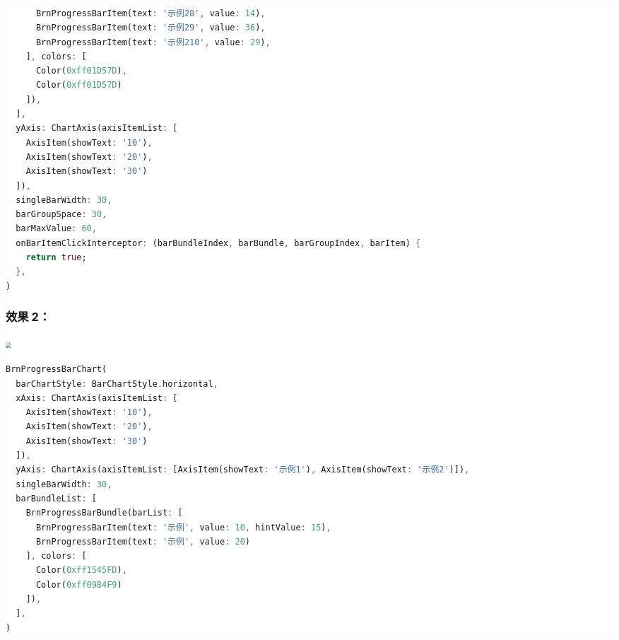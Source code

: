 ```dart
      BrnProgressBarItem(text: '示例28', value: 14),
      BrnProgressBarItem(text: '示例29', value: 36),
      BrnProgressBarItem(text: '示例210', value: 29),
    ], colors: [
      Color(0xff01D57D),
      Color(0xff01D57D)
    ]),
  ],
  yAxis: ChartAxis(axisItemList: [
    AxisItem(showText: '10'),
    AxisItem(showText: '20'),
    AxisItem(showText: '30')
  ]),
  singleBarWidth: 30,
  barGroupSpace: 30,
  barMaxValue: 60,
  onBarItemClickInterceptor: (barBundleIndex, barBundle, barGroupIndex, barItem) {
    return true;
  },
)
```

### 效果 2：

<img src="./img/BrnProgressBarChartDemo2.png" style="zoom:50%;" />

```dart
BrnProgressBarChart(
  barChartStyle: BarChartStyle.horizontal,
  xAxis: ChartAxis(axisItemList: [
    AxisItem(showText: '10'),
    AxisItem(showText: '20'),
    AxisItem(showText: '30')
  ]),
  yAxis: ChartAxis(axisItemList: [AxisItem(showText: '示例1'), AxisItem(showText: '示例2')]),
  singleBarWidth: 30,
  barBundleList: [
    BrnProgressBarBundle(barList: [
      BrnProgressBarItem(text: '示例', value: 10, hintValue: 15),
      BrnProgressBarItem(text: '示例', value: 20)
    ], colors: [
      Color(0xff1545FD),
      Color(0xff0984F9)
    ]),
  ],
)
```
